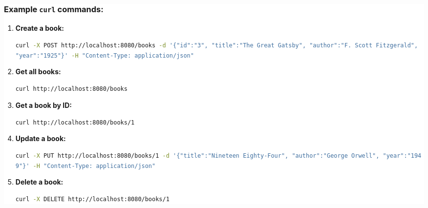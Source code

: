 ### Example `curl` commands:

1. **Create a book:**
   ```bash
   curl -X POST http://localhost:8080/books -d '{"id":"3", "title":"The Great Gatsby", "author":"F. Scott Fitzgerald", "year":"1925"}' -H "Content-Type: application/json"
   ```

2. **Get all books:**
   ```bash
   curl http://localhost:8080/books
   ```

3. **Get a book by ID:**
   ```bash
   curl http://localhost:8080/books/1
   ```

4. **Update a book:**
   ```bash
   curl -X PUT http://localhost:8080/books/1 -d '{"title":"Nineteen Eighty-Four", "author":"George Orwell", "year":"1949"}' -H "Content-Type: application/json"
   ```

5. **Delete a book:**
   ```bash
   curl -X DELETE http://localhost:8080/books/1
   ```

